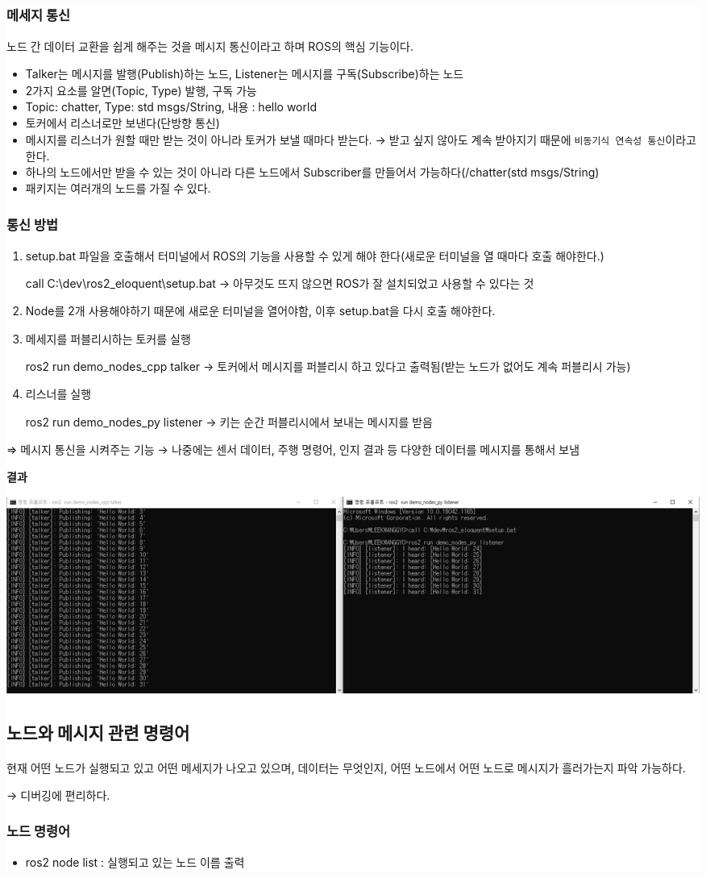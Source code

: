 ### 메세지 통신

노드 간 데이터 교환을 쉽게 해주는 것을 메시지 통신이라고 하며 ROS의 핵심 기능이다.

- Talker는 메시지를 발행(Publish)하는 노드, Listener는 메시지를 구독(Subscribe)하는 노드
- 2가지 요소를 알면(Topic, Type) 발행, 구독 가능
- Topic: chatter, Type: std msgs/String, 내용 : hello world
- 토커에서 리스너로만 보낸다(단방향 통신)
- 메시지를 리스너가 원할 때만 받는 것이 아니라 토커가 보낼 때마다 받는다. → 받고 싶지 않아도 계속 받아지기 때문에 `비동기식 연속성 통신`이라고 한다.
- 하나의 노드에서만 받을 수 있는 것이 아니라 다른 노드에서 Subscriber를 만들어서 가능하다(/chatter(std msgs/String)
- 패키지는 여러개의 노드를 가질 수 있다.

### 통신 방법

1. setup.bat 파일을 호출해서 터미널에서 ROS의 기능을 사용할 수 있게 해야 한다(새로운 터미널을 열 때마다 호출 해야한다.)

   call C:\dev\ros2_eloquent\setup.bat → 아무것도 뜨지 않으면 ROS가 잘 설치되었고 사용할 수 있다는 것

2. Node를 2개 사용해야하기 때문에 새로운 터미널을 열어야함, 이후 setup.bat을 다시 호출 해야한다.

3. 메세지를 퍼블리시하는 토커를 실행

   ros2 run demo_nodes_cpp talker → 토커에서 메시지를 퍼블리시 하고 있다고 출력됨(받는 노드가 없어도 계속 퍼블리시 가능)

4. 리스너를 실행

   ros2 run demo_nodes_py listener → 키는 순간 퍼블리시에서 보내는 메시지를 받음

⇒ 메시지 통신을 시켜주는 기능 → 나중에는 센서 데이터, 주행 명령어, 인지 결과 등 다양한 데이터를 메시지를 통해서 보냄

**결과**

![msg통신](README.assets/msg통신.png)

## 노드와 메시지 관련 명령어

현재 어떤 노드가 실행되고 있고 어떤 메세지가 나오고 있으며, 데이터는 무엇인지, 어떤 노드에서 어떤 노드로 메시지가 흘러가는지 파악 가능하다.

→ 디버깅에 편리하다.

### 노드 명령어

- ros2 node list : 실행되고 있는 노드 이름 출력
